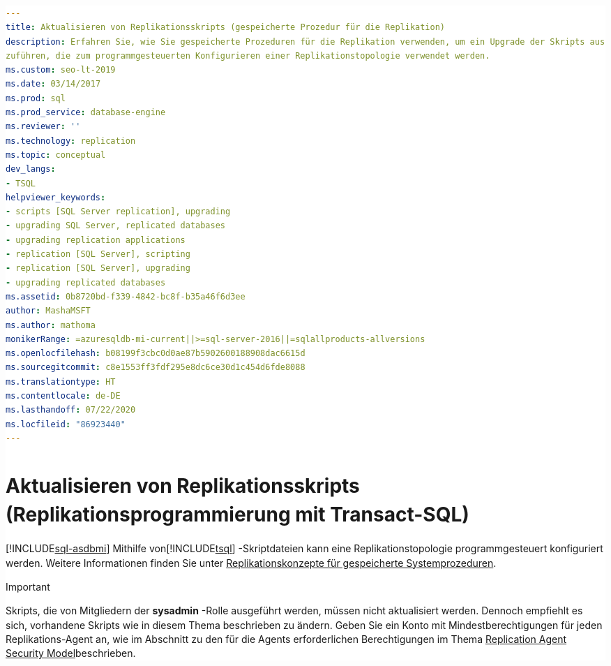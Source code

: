 ```yaml
---
title: Aktualisieren von Replikationsskripts (gespeicherte Prozedur für die Replikation)
description: Erfahren Sie, wie Sie gespeicherte Prozeduren für die Replikation verwenden, um ein Upgrade der Skripts auszuführen, die zum programmgesteuerten Konfigurieren einer Replikationstopologie verwendet werden.
ms.custom: seo-lt-2019
ms.date: 03/14/2017
ms.prod: sql
ms.prod_service: database-engine
ms.reviewer: ''
ms.technology: replication
ms.topic: conceptual
dev_langs:
- TSQL
helpviewer_keywords:
- scripts [SQL Server replication], upgrading
- upgrading SQL Server, replicated databases
- upgrading replication applications
- replication [SQL Server], scripting
- replication [SQL Server], upgrading
- upgrading replicated databases
ms.assetid: 0b8720bd-f339-4842-bc8f-b35a46f6d3ee
author: MashaMSFT
ms.author: mathoma
monikerRange: =azuresqldb-mi-current||>=sql-server-2016||=sqlallproducts-allversions
ms.openlocfilehash: b08199f3cbc0d0ae87b5902600188908dac6615d
ms.sourcegitcommit: c8e1553ff3fdf295e8dc6ce30d1c454d6fde8088
ms.translationtype: HT
ms.contentlocale: de-DE
ms.lasthandoff: 07/22/2020
ms.locfileid: "86923440"
---
```

# <a name="upgrade-replication-scripts-replication-transact-sql-programming"></a>Aktualisieren von Replikationsskripts (Replikationsprogrammierung mit Transact-SQL)
[!INCLUDE[sql-asdbmi](../../../includes/applies-to-version/sql-asdbmi.md)]
  Mithilfe von[!INCLUDE[tsql](../../../includes/tsql-md.md)] -Skriptdateien kann eine Replikationstopologie programmgesteuert konfiguriert werden. Weitere Informationen finden Sie unter [Replikationskonzepte für gespeicherte Systemprozeduren](../../../relational-databases/replication/concepts/replication-system-stored-procedures-concepts.md).  
  
> [!IMPORTANT]  
>  Skripts, die von Mitgliedern der **sysadmin** -Rolle ausgeführt werden, müssen nicht aktualisiert werden. Dennoch empfiehlt es sich, vorhandene Skripts wie in diesem Thema beschrieben zu ändern. Geben Sie ein Konto mit Mindestberechtigungen für jeden Replikations-Agent an, wie im Abschnitt zu den für die Agents erforderlichen Berechtigungen im Thema [Replication Agent Security Model](../../../relational-databases/replication/security/replication-agent-security-model.md)beschrieben.  
  